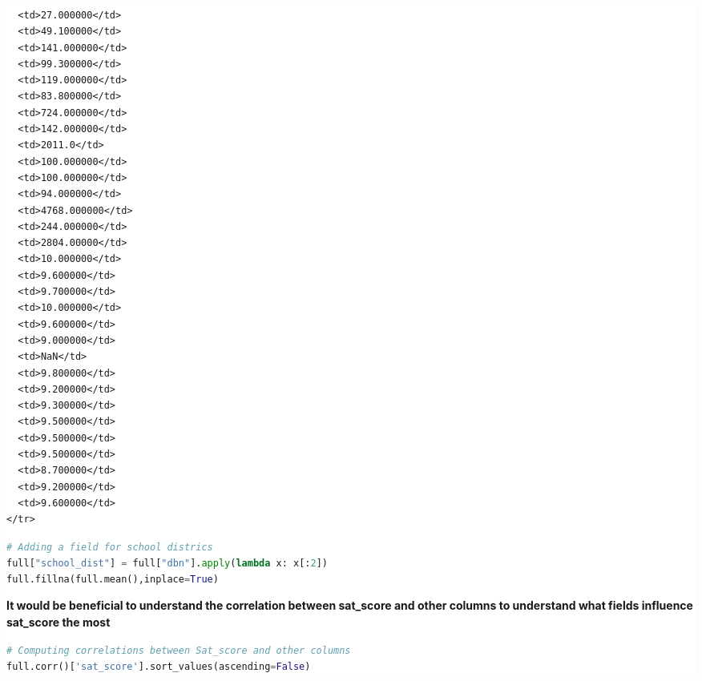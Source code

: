       <td>27.000000</td>
      <td>49.100000</td>
      <td>141.000000</td>
      <td>99.300000</td>
      <td>119.000000</td>
      <td>83.800000</td>
      <td>724.000000</td>
      <td>142.000000</td>
      <td>2011.0</td>
      <td>100.000000</td>
      <td>100.000000</td>
      <td>94.000000</td>
      <td>4768.000000</td>
      <td>244.000000</td>
      <td>2804.00000</td>
      <td>10.000000</td>
      <td>9.600000</td>
      <td>9.700000</td>
      <td>10.000000</td>
      <td>9.600000</td>
      <td>9.000000</td>
      <td>NaN</td>
      <td>9.800000</td>
      <td>9.200000</td>
      <td>9.300000</td>
      <td>9.500000</td>
      <td>9.500000</td>
      <td>9.500000</td>
      <td>8.700000</td>
      <td>9.200000</td>
      <td>9.600000</td>
    </tr>
  </tbody>
</table>
</div>




```python
# Adding a field for school districs
full["school_dist"] = full["dbn"].apply(lambda x: x[:2])
full.fillna(full.mean(),inplace=True)
```

**It would be beneficial to understand the correlation between sat_score and other columns to understand what fields influence sat_score the most**


```python
# Computing correlations between Sat_score and other columns
full.corr()['sat_score'].sort_values(ascending=False)
```


